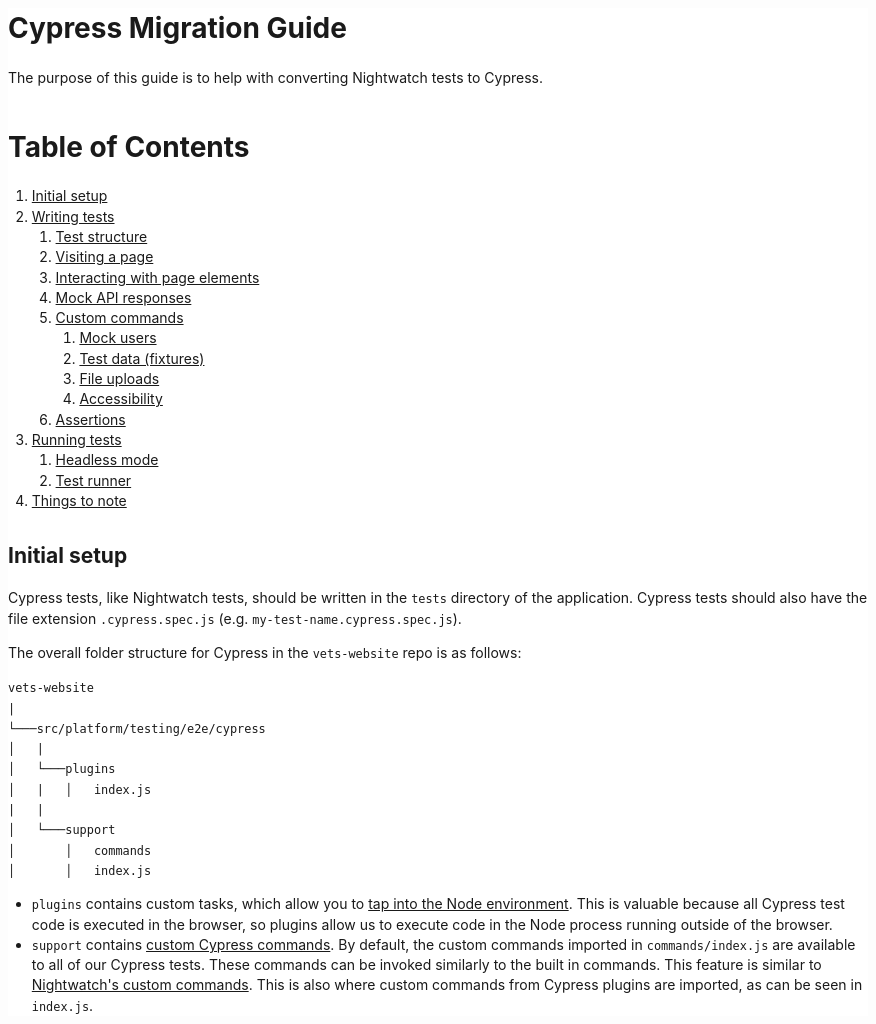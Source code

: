 # Cypress Migration Guide

The purpose of this guide is to help with converting Nightwatch tests to Cypress.

# Table of Contents

1. [Initial setup](#initial-setup)
2. [Writing tests](#writing-tests)
   1. [Test structure](#test-structure)
   2. [Visiting a page](#visiting-a-page)
   3. [Interacting with page elements](#interacting-with-page-elements)
   4. [Mock API responses](#mock-api-responses)
   5. [Custom commands](#custom-commands)
      1. [Mock users](#mock-users)
      2. [Test data (fixtures)](#test-data)
      3. [File uploads](#file-uploads)
      4. [Accessibility](#accessibility)
   6. [Assertions](#assertions)
3. [Running tests](#running-tests)
   1. [Headless mode](#headless-mode)
   2. [Test runner](#test-runner)
4. [Things to note](#things-to-note)

## Initial setup <a name="initial-setup"></a>

Cypress tests, like Nightwatch tests, should be written in the `tests` directory of the application. Cypress tests should also have the file extension `.cypress.spec.js` (e.g. `my-test-name.cypress.spec.js`).

The overall folder structure for Cypress in the `vets-website` repo is as follows:

```
vets-website
|
└───src/platform/testing/e2e/cypress
│   |
│   └───plugins
│   |   │   index.js
|   |
│   └───support
│       │   commands
│       │   index.js
```

- `plugins` contains custom tasks, which allow you to [tap into the Node environment](https://docs.cypress.io/guides/tooling/plugins-guide.html). This is valuable because all Cypress test code is executed in the browser, so plugins allow us to execute code in the Node process running outside of the browser.
- `support` contains [custom Cypress commands](https://docs.cypress.io/api/cypress-api/custom-commands.html#Syntax). By default, the custom commands imported in `commands/index.js` are available to all of our Cypress tests. These commands can be invoked similarly to the built in commands. This feature is similar to [Nightwatch's custom commands](https://department-of-veterans-affairs.github.io/veteran-facing-services-tools/getting-started/common-tasks/new-end-to-end-test/#custom-nightwatch-commands). This is also where custom commands from Cypress plugins are imported, as can be seen in `index.js`.
